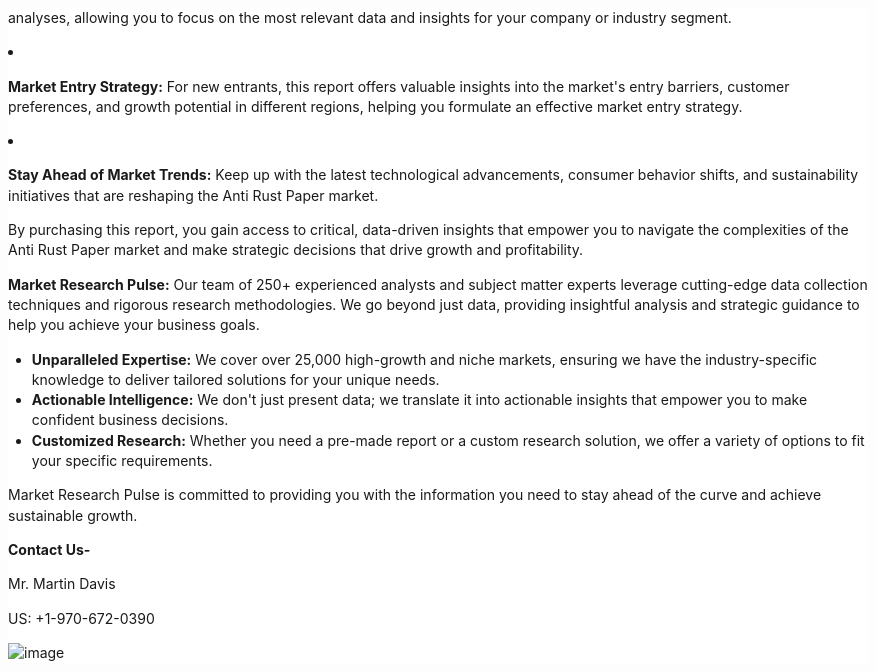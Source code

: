 analyses, allowing you to focus on the most relevant data and insights for your company or industry segment.</p></li><li><p><strong>Market Entry Strategy:</strong> For new entrants, this report offers valuable insights into the market's entry barriers, customer preferences, and growth potential in different regions, helping you formulate an effective market entry strategy.</p></li><li><p><strong>Stay Ahead of Market Trends:</strong> Keep up with the latest technological advancements, consumer behavior shifts, and sustainability initiatives that are reshaping the Anti Rust Paper market.</p></li></ol><p>By purchasing this report, you gain access to critical, data-driven insights that empower you to navigate the complexities of the Anti Rust Paper market and make strategic decisions that drive growth and profitability.</p><p><strong>Market Research Pulse:</strong>&nbsp;Our team of 250+ experienced analysts and subject matter experts leverage cutting-edge data collection techniques and rigorous research methodologies. We go beyond just data, providing insightful analysis and strategic guidance to help you achieve your business goals.</p><ul><li><strong>Unparalleled Expertise:</strong>&nbsp;We cover over 25,000 high-growth and niche markets, ensuring we have the industry-specific knowledge to deliver tailored solutions for your unique needs.</li><li><strong>Actionable Intelligence:</strong>&nbsp;We don't just present data; we translate it into actionable insights that empower you to make confident business decisions.</li><li><strong>Customized Research:</strong>&nbsp;Whether you need a pre-made report or a custom research solution, we offer a variety of options to fit your specific requirements.</li></ul><p>Market Research Pulse is committed to providing you with the information you need to stay ahead of the curve and achieve sustainable growth.</p><p><strong>Contact Us-</strong></p><p>Mr. Martin Davis</p><p>US: +1-970-672-0390</p>
![image](https://github.com/user-attachments/assets/735f54da-9fd5-48c8-91c8-e8a896aba519)
